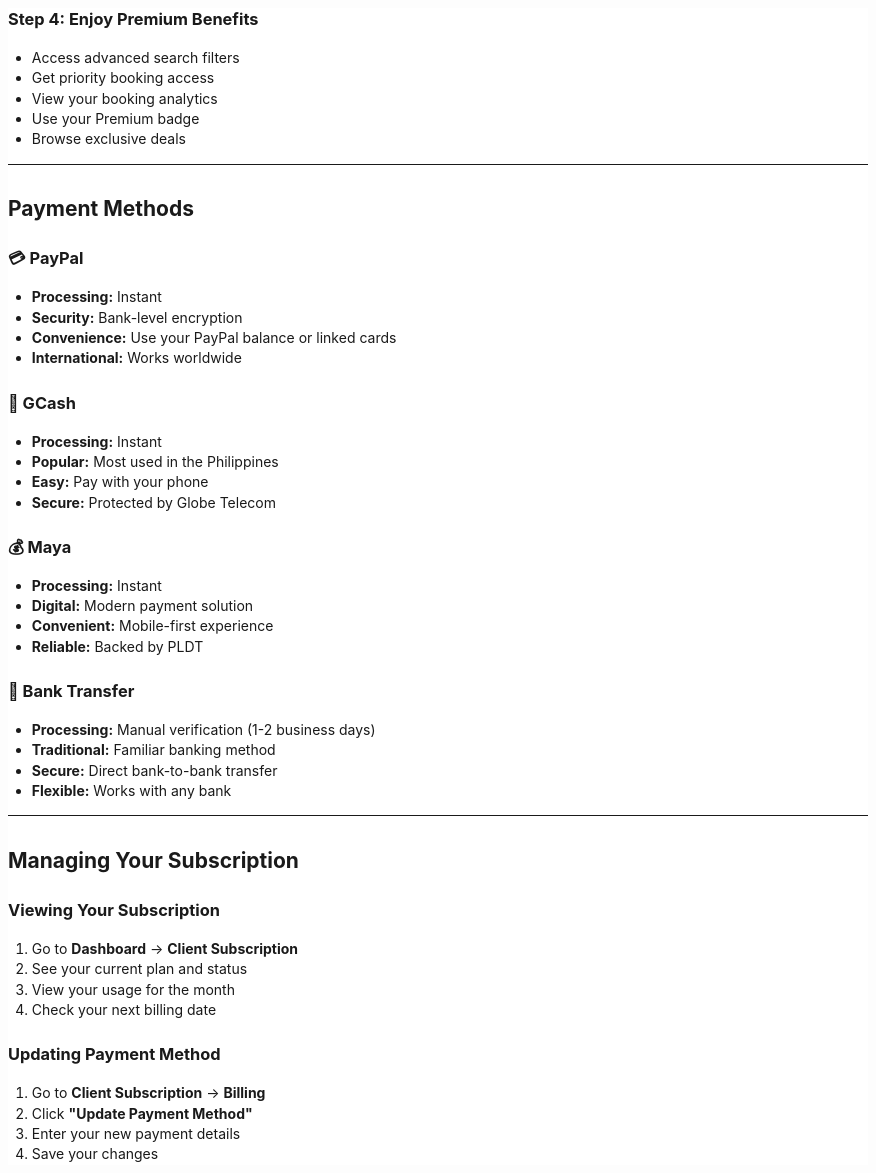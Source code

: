 ### Step 4: Enjoy Premium Benefits
- Access advanced search filters
- Get priority booking access
- View your booking analytics
- Use your Premium badge
- Browse exclusive deals

---

## Payment Methods

### 💳 PayPal
- **Processing:** Instant
- **Security:** Bank-level encryption
- **Convenience:** Use your PayPal balance or linked cards
- **International:** Works worldwide

### 📱 GCash
- **Processing:** Instant
- **Popular:** Most used in the Philippines
- **Easy:** Pay with your phone
- **Secure:** Protected by Globe Telecom

### 💰 Maya
- **Processing:** Instant
- **Digital:** Modern payment solution
- **Convenient:** Mobile-first experience
- **Reliable:** Backed by PLDT

### 🏦 Bank Transfer
- **Processing:** Manual verification (1-2 business days)
- **Traditional:** Familiar banking method
- **Secure:** Direct bank-to-bank transfer
- **Flexible:** Works with any bank

---

## Managing Your Subscription

### Viewing Your Subscription
1. Go to **Dashboard** → **Client Subscription**
2. See your current plan and status
3. View your usage for the month
4. Check your next billing date

### Updating Payment Method
1. Go to **Client Subscription** → **Billing**
2. Click **"Update Payment Method"**
3. Enter your new payment details
4. Save your changes
